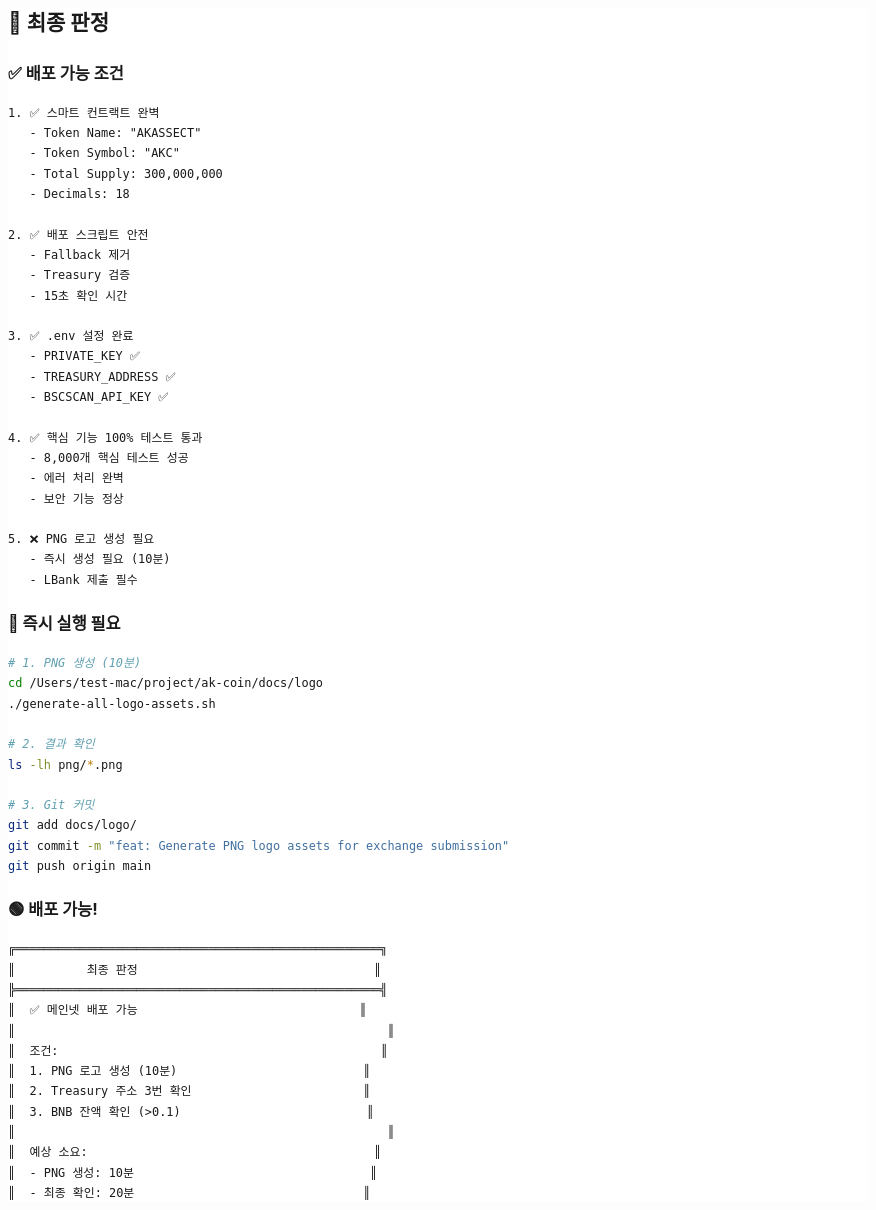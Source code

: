 
## 🎯 최종 판정

### ✅ 배포 가능 조건

```
1. ✅ 스마트 컨트랙트 완벽
   - Token Name: "AKASSECT"
   - Token Symbol: "AKC"
   - Total Supply: 300,000,000
   - Decimals: 18

2. ✅ 배포 스크립트 안전
   - Fallback 제거
   - Treasury 검증
   - 15초 확인 시간

3. ✅ .env 설정 완료
   - PRIVATE_KEY ✅
   - TREASURY_ADDRESS ✅
   - BSCSCAN_API_KEY ✅

4. ✅ 핵심 기능 100% 테스트 통과
   - 8,000개 핵심 테스트 성공
   - 에러 처리 완벽
   - 보안 기능 정상

5. ❌ PNG 로고 생성 필요
   - 즉시 생성 필요 (10분)
   - LBank 제출 필수
```

### 🚨 즉시 실행 필요

```bash
# 1. PNG 생성 (10분)
cd /Users/test-mac/project/ak-coin/docs/logo
./generate-all-logo-assets.sh

# 2. 결과 확인
ls -lh png/*.png

# 3. Git 커밋
git add docs/logo/
git commit -m "feat: Generate PNG logo assets for exchange submission"
git push origin main
```

### 🟢 배포 가능!

```
╔═══════════════════════════════════════════════════╗
║          최종 판정                                 ║
╠═══════════════════════════════════════════════════╣
║  ✅ 메인넷 배포 가능                               ║
║                                                    ║
║  조건:                                             ║
║  1. PNG 로고 생성 (10분)                          ║
║  2. Treasury 주소 3번 확인                        ║
║  3. BNB 잔액 확인 (>0.1)                          ║
║                                                    ║
║  예상 소요:                                        ║
║  - PNG 생성: 10분                                 ║
║  - 최종 확인: 20분                                ║
```